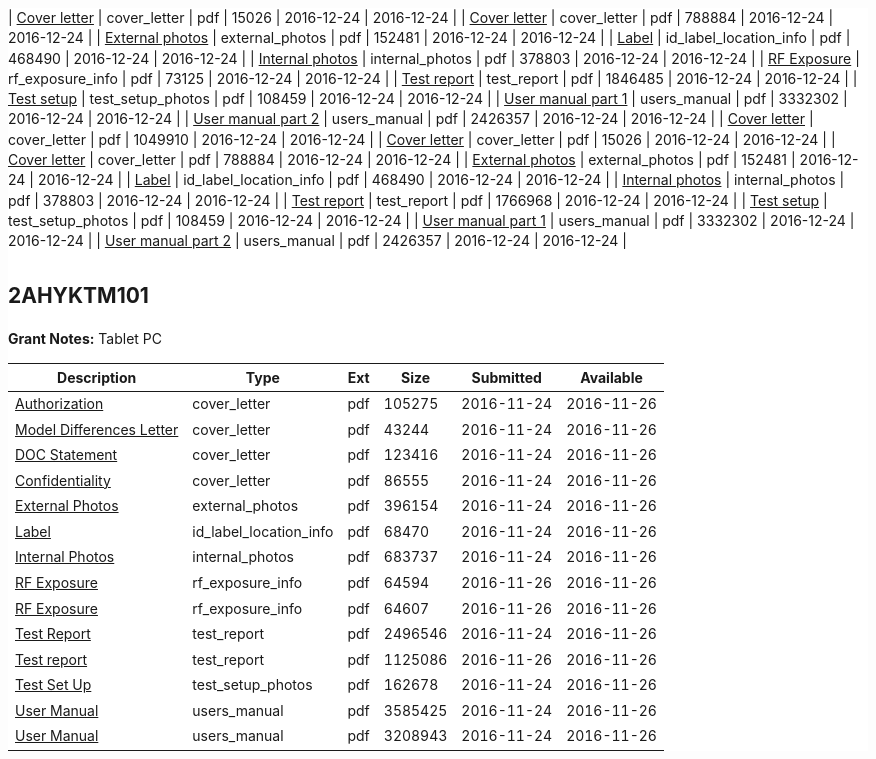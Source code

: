 | [Cover letter](2AHYKTM1011/8056db6ee795d9801d787af7dde88f06/3238794.pdf) | cover_letter | pdf | 15026 | 2016-12-24 | 2016-12-24 |
| [Cover letter](2AHYKTM1011/8056db6ee795d9801d787af7dde88f06/3238795.pdf) | cover_letter | pdf | 788884 | 2016-12-24 | 2016-12-24 |
| [External photos](2AHYKTM1011/8056db6ee795d9801d787af7dde88f06/3238796.pdf) | external_photos | pdf | 152481 | 2016-12-24 | 2016-12-24 |
| [Label](2AHYKTM1011/8056db6ee795d9801d787af7dde88f06/3238797.pdf) | id_label_location_info | pdf | 468490 | 2016-12-24 | 2016-12-24 |
| [Internal photos](2AHYKTM1011/8056db6ee795d9801d787af7dde88f06/3238798.pdf) | internal_photos | pdf | 378803 | 2016-12-24 | 2016-12-24 |
| [RF Exposure](2AHYKTM1011/8056db6ee795d9801d787af7dde88f06/3238801.pdf) | rf_exposure_info | pdf | 73125 | 2016-12-24 | 2016-12-24 |
| [Test report](2AHYKTM1011/8056db6ee795d9801d787af7dde88f06/3238803.pdf) | test_report | pdf | 1846485 | 2016-12-24 | 2016-12-24 |
| [Test setup](2AHYKTM1011/8056db6ee795d9801d787af7dde88f06/3238804.pdf) | test_setup_photos | pdf | 108459 | 2016-12-24 | 2016-12-24 |
| [User manual part 1](2AHYKTM1011/8056db6ee795d9801d787af7dde88f06/3238805.pdf) | users_manual | pdf | 3332302 | 2016-12-24 | 2016-12-24 |
| [User manual part 2](2AHYKTM1011/8056db6ee795d9801d787af7dde88f06/3238806.pdf) | users_manual | pdf | 2426357 | 2016-12-24 | 2016-12-24 |
| [Cover letter](2AHYKTM1011/1d796bec6c09684dd43ba24baff112cc/3238793.pdf) | cover_letter | pdf | 1049910 | 2016-12-24 | 2016-12-24 |
| [Cover letter](2AHYKTM1011/1d796bec6c09684dd43ba24baff112cc/3238794.pdf) | cover_letter | pdf | 15026 | 2016-12-24 | 2016-12-24 |
| [Cover letter](2AHYKTM1011/1d796bec6c09684dd43ba24baff112cc/3238795.pdf) | cover_letter | pdf | 788884 | 2016-12-24 | 2016-12-24 |
| [External photos](2AHYKTM1011/1d796bec6c09684dd43ba24baff112cc/3238796.pdf) | external_photos | pdf | 152481 | 2016-12-24 | 2016-12-24 |
| [Label](2AHYKTM1011/1d796bec6c09684dd43ba24baff112cc/3238797.pdf) | id_label_location_info | pdf | 468490 | 2016-12-24 | 2016-12-24 |
| [Internal photos](2AHYKTM1011/1d796bec6c09684dd43ba24baff112cc/3238798.pdf) | internal_photos | pdf | 378803 | 2016-12-24 | 2016-12-24 |
| [Test report](2AHYKTM1011/1d796bec6c09684dd43ba24baff112cc/3238833.pdf) | test_report | pdf | 1766968 | 2016-12-24 | 2016-12-24 |
| [Test setup](2AHYKTM1011/1d796bec6c09684dd43ba24baff112cc/3238804.pdf) | test_setup_photos | pdf | 108459 | 2016-12-24 | 2016-12-24 |
| [User manual part 1](2AHYKTM1011/1d796bec6c09684dd43ba24baff112cc/3238805.pdf) | users_manual | pdf | 3332302 | 2016-12-24 | 2016-12-24 |
| [User manual part 2](2AHYKTM1011/1d796bec6c09684dd43ba24baff112cc/3238806.pdf) | users_manual | pdf | 2426357 | 2016-12-24 | 2016-12-24 |
## 2AHYKTM101
**Grant Notes:** Tablet PC

| Description | Type | Ext | Size | Submitted | Available |
| ----------- | ---- | --- | ---- | --------- | --------- |
| [Authorization](2AHYKTM101/40782c09ad07785b8d3d303d992f21be/3205964.pdf) | cover_letter | pdf | 105275 | 2016-11-24 | 2016-11-26 |
| [Model Differences Letter](2AHYKTM101/40782c09ad07785b8d3d303d992f21be/3205965.pdf) | cover_letter | pdf | 43244 | 2016-11-24 | 2016-11-26 |
| [DOC Statement](2AHYKTM101/40782c09ad07785b8d3d303d992f21be/3205966.pdf) | cover_letter | pdf | 123416 | 2016-11-24 | 2016-11-26 |
| [Confidentiality](2AHYKTM101/40782c09ad07785b8d3d303d992f21be/3205967.pdf) | cover_letter | pdf | 86555 | 2016-11-24 | 2016-11-26 |
| [External Photos](2AHYKTM101/40782c09ad07785b8d3d303d992f21be/3205968.pdf) | external_photos | pdf | 396154 | 2016-11-24 | 2016-11-26 |
| [Label](2AHYKTM101/40782c09ad07785b8d3d303d992f21be/3205970.pdf) | id_label_location_info | pdf | 68470 | 2016-11-24 | 2016-11-26 |
| [Internal Photos](2AHYKTM101/40782c09ad07785b8d3d303d992f21be/3205969.pdf) | internal_photos | pdf | 683737 | 2016-11-24 | 2016-11-26 |
| [RF Exposure](2AHYKTM101/40782c09ad07785b8d3d303d992f21be/3208528.pdf) | rf_exposure_info | pdf | 64594 | 2016-11-26 | 2016-11-26 |
| [RF Exposure](2AHYKTM101/40782c09ad07785b8d3d303d992f21be/3208529.pdf) | rf_exposure_info | pdf | 64607 | 2016-11-26 | 2016-11-26 |
| [Test Report](2AHYKTM101/40782c09ad07785b8d3d303d992f21be/3205974.pdf) | test_report | pdf | 2496546 | 2016-11-24 | 2016-11-26 |
| [Test report](2AHYKTM101/40782c09ad07785b8d3d303d992f21be/3208530.pdf) | test_report | pdf | 1125086 | 2016-11-26 | 2016-11-26 |
| [Test Set Up](2AHYKTM101/40782c09ad07785b8d3d303d992f21be/3205973.pdf) | test_setup_photos | pdf | 162678 | 2016-11-24 | 2016-11-26 |
| [User Manual](2AHYKTM101/40782c09ad07785b8d3d303d992f21be/3205976.pdf) | users_manual | pdf | 3585425 | 2016-11-24 | 2016-11-26 |
| [User Manual](2AHYKTM101/40782c09ad07785b8d3d303d992f21be/3205977.pdf) | users_manual | pdf | 3208943 | 2016-11-24 | 2016-11-26 |